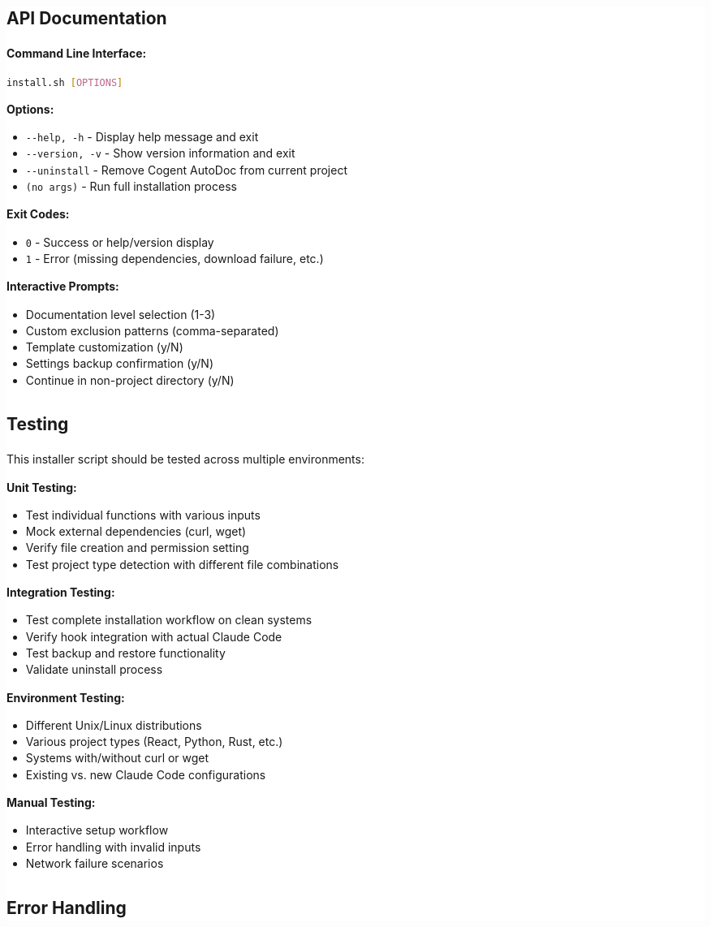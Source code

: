 ## API Documentation


**Command Line Interface:**

```bash
install.sh [OPTIONS]
```

**Options:**
- `--help, -h` - Display help message and exit
- `--version, -v` - Show version information and exit
- `--uninstall` - Remove Cogent AutoDoc from current project
- `(no args)` - Run full installation process

**Exit Codes:**
- `0` - Success or help/version display
- `1` - Error (missing dependencies, download failure, etc.)

**Interactive Prompts:**
- Documentation level selection (1-3)
- Custom exclusion patterns (comma-separated)
- Template customization (y/N)
- Settings backup confirmation (y/N)
- Continue in non-project directory (y/N)

## Testing


This installer script should be tested across multiple environments:

**Unit Testing:**
- Test individual functions with various inputs
- Mock external dependencies (curl, wget)
- Verify file creation and permission setting
- Test project type detection with different file combinations

**Integration Testing:**
- Test complete installation workflow on clean systems
- Verify hook integration with actual Claude Code
- Test backup and restore functionality
- Validate uninstall process

**Environment Testing:**
- Different Unix/Linux distributions
- Various project types (React, Python, Rust, etc.)
- Systems with/without curl or wget
- Existing vs. new Claude Code configurations

**Manual Testing:**
- Interactive setup workflow
- Error handling with invalid inputs
- Network failure scenarios

## Error Handling
